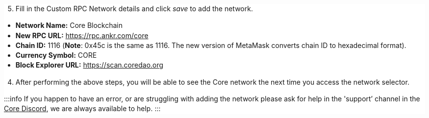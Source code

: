 5. Fill in the Custom RPC Network details and click _save_ to add the network.

* **Network Name:** Core Blockchain
* **New RPC URL:** https://rpc.ankr.com/core
* **Chain ID:** 1116 (**Note**: 0x45c is the same as 1116. The new version of MetaMask converts chain ID to hexadecimal format).
* **Currency Symbol:** CORE
* **Block Explorer URL:** https://scan.coredao.org


4. After performing the above steps, you will be able to see the Core network the next time you access the network selector.

:::info 
If you happen to have an error, or are struggling with adding the network please ask for help in the 'support’ channel in the [Core Discord](https://discord.gg/coredao), we are always available to help.
:::
